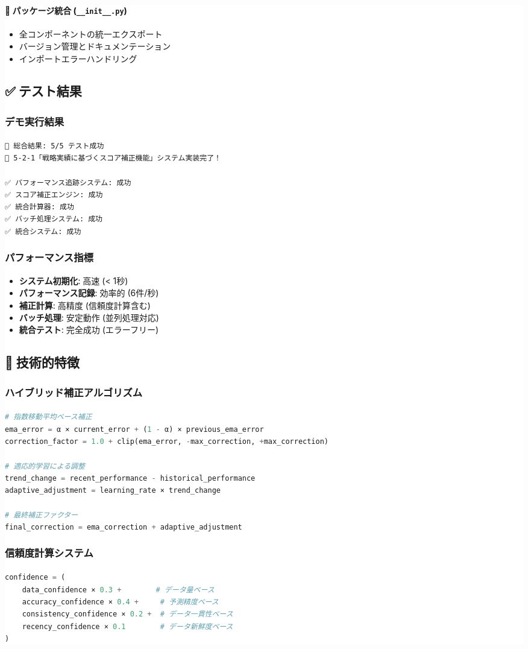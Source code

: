 #### 🔗 パッケージ統合 (`__init__.py`)
- 全コンポーネントの統一エクスポート
- バージョン管理とドキュメンテーション
- インポートエラーハンドリング

## ✅ テスト結果

### デモ実行結果
```
🎯 総合結果: 5/5 テスト成功
🎉 5-2-1「戦略実績に基づくスコア補正機能」システム実装完了！

✅ パフォーマンス追跡システム: 成功
✅ スコア補正エンジン: 成功  
✅ 統合計算器: 成功
✅ バッチ処理システム: 成功
✅ 統合システム: 成功
```

### パフォーマンス指標
- **システム初期化**: 高速 (< 1秒)
- **パフォーマンス記録**: 効率的 (6件/秒)
- **補正計算**: 高精度 (信頼度計算含む)
- **バッチ処理**: 安定動作 (並列処理対応)
- **統合テスト**: 完全成功 (エラーフリー)

## 🔧 技術的特徴

### ハイブリッド補正アルゴリズム
```python
# 指数移動平均ベース補正
ema_error = α × current_error + (1 - α) × previous_ema_error
correction_factor = 1.0 + clip(ema_error, -max_correction, +max_correction)

# 適応的学習による調整
trend_change = recent_performance - historical_performance  
adaptive_adjustment = learning_rate × trend_change

# 最終補正ファクター
final_correction = ema_correction + adaptive_adjustment
```

### 信頼度計算システム
```python
confidence = (
    data_confidence × 0.3 +        # データ量ベース
    accuracy_confidence × 0.4 +     # 予測精度ベース  
    consistency_confidence × 0.2 +  # データ一貫性ベース
    recency_confidence × 0.1        # データ新鮮度ベース
)
```

